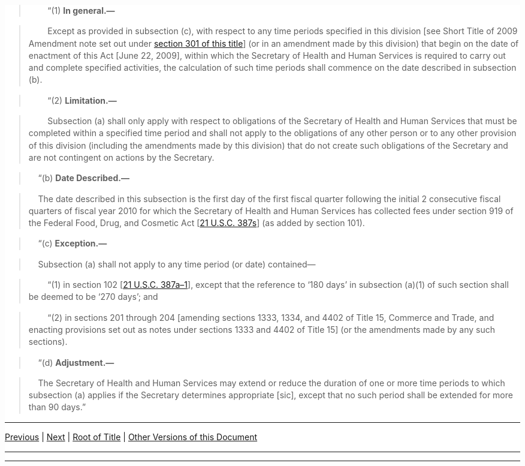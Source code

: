 >         “(1) __In general.—__ 

>         Except as provided in subsection (c), with respect to any time periods specified in this division \[see Short Title of 2009 Amendment note set out under [section 301 of this title][/us/usc/t21/s301]\] (or in an amendment made by this division) that begin on the date of enactment of this Act \[June 22, 2009\], within which the Secretary of Health and Human Services is required to carry out and complete specified activities, the calculation of such time periods shall commence on the date described in subsection (b).

>         “(2) __Limitation.—__ 

>         Subsection (a) shall only apply with respect to obligations of the Secretary of Health and Human Services that must be completed within a specified time period and shall not apply to the obligations of any other person or to any other provision of this division (including the amendments made by this division) that do not create such obligations of the Secretary and are not contingent on actions by the Secretary.

>     “(b) __Date Described.—__ 

>     The date described in this subsection is the first day of the first fiscal quarter following the initial 2 consecutive fiscal quarters of fiscal year 2010 for which the Secretary of Health and Human Services has collected fees under section 919 of the Federal Food, Drug, and Cosmetic Act \[[21 U.S.C. 387s][/us/usc/t21/s387s]\] (as added by section 101).

>     “(c) __Exception.—__ 

>     Subsection (a) shall not apply to any time period (or date) contained—

>         “(1) in section 102 \[[21 U.S.C. 387a–1][/us/usc/t21/s387a–1]\], except that the reference to ‘180 days’ in subsection (a)(1) of such section shall be deemed to be ‘270 days’; and

>         “(2) in sections 201 through 204 \[amending sections 1333, 1334, and 4402 of Title 15, Commerce and Trade, and enacting provisions set out as notes under sections 1333 and 4402 of Title 15\] (or the amendments made by any such sections).

>     “(d) __Adjustment.—__ 

>     The Secretary of Health and Human Services may extend or reduce the duration of one or more time periods to which subsection (a) applies if the Secretary determines appropriate \[sic\], except that no such period shall be extended for more than 90 days.”

----------

[Previous](./../../../../..//us/usc/t21/ch9/schIX/m__us_usc_t21_ch9_schIX.md) | [Next](./../../../../..//us/usc/t21/ch9/schIX/m__us_usc_t21_s387a.md) | [Root of Title](./../../../../../) | [Other Versions of this Document](https://publicdocs.github.io/go/links?ns=uslm&ref=%2Fus%2Fusc%2Ft21%2Fs387)

----------
----------

[/us/usc/t15/s1332/1]: https://publicdocs.github.io/go/links?ns=uslm&ref=%2Fus%2Fusc%2Ft15%2Fs1332%2F1
[/us/usc/t15/s1332/2]: https://publicdocs.github.io/go/links?ns=uslm&ref=%2Fus%2Fusc%2Ft15%2Fs1332%2F2
[/us/usc/t21/s387e/i/1]: https://publicdocs.github.io/go/links?ns=uslm&ref=%2Fus%2Fusc%2Ft21%2Fs387e%2Fi%2F1
[/us/usc/t18/s1151]: https://publicdocs.github.io/go/links?ns=uslm&ref=%2Fus%2Fusc%2Ft18%2Fs1151
[/us/usc/t25/s450b/e]: https://publicdocs.github.io/go/links?ns=uslm&ref=%2Fus%2Fusc%2Ft25%2Fs450b%2Fe
[/us/usc/t15/s1332/7]: https://publicdocs.github.io/go/links?ns=uslm&ref=%2Fus%2Fusc%2Ft15%2Fs1332%2F7
[/us/usc/t21/s321]: https://publicdocs.github.io/go/links?ns=uslm&ref=%2Fus%2Fusc%2Ft21%2Fs321
[/us/act/1938-06-25/ch675/s900]: https://publicdocs.github.io/go/links?ns=uslm&ref=%2Fus%2Fact%2F1938-06-25%2Fch675%2Fs900
[/us/pl/111/31/s101/b/3]: https://publicdocs.github.io/go/links?ns=uslm&ref=%2Fus%2Fpl%2F111%2F31%2Fs101%2Fb%2F3
[/us/stat/123/1784]: https://publicdocs.github.io/go/links?ns=uslm&ref=%2Fus%2Fstat%2F123%2F1784
[/us/pl/111/31/s5]: https://publicdocs.github.io/go/links?ns=uslm&ref=%2Fus%2Fpl%2F111%2F31%2Fs5
[/us/stat/123/1782]: https://publicdocs.github.io/go/links?ns=uslm&ref=%2Fus%2Fstat%2F123%2F1782
[/us/usc/t21/s301]: https://publicdocs.github.io/go/links?ns=uslm&ref=%2Fus%2Fusc%2Ft21%2Fs301
[/us/pl/111/31/s4]: https://publicdocs.github.io/go/links?ns=uslm&ref=%2Fus%2Fpl%2F111%2F31%2Fs4
[/us/stat/123/1782]: https://publicdocs.github.io/go/links?ns=uslm&ref=%2Fus%2Fstat%2F123%2F1782
[/us/usc/t21/s301]: https://publicdocs.github.io/go/links?ns=uslm&ref=%2Fus%2Fusc%2Ft21%2Fs301
[/us/usc/t26/s5701]: https://publicdocs.github.io/go/links?ns=uslm&ref=%2Fus%2Fusc%2Ft26%2Fs5701
[/us/pl/111/31/s2]: https://publicdocs.github.io/go/links?ns=uslm&ref=%2Fus%2Fpl%2F111%2F31%2Fs2
[/us/stat/123/1776]: https://publicdocs.github.io/go/links?ns=uslm&ref=%2Fus%2Fstat%2F123%2F1776
[/us/usc/t21/s301]: https://publicdocs.github.io/go/links?ns=uslm&ref=%2Fus%2Fusc%2Ft21%2Fs301
[/us/pl/111/31]: https://publicdocs.github.io/go/links?ns=uslm&ref=%2Fus%2Fpl%2F111%2F31
[/us/usc/t21/s301]: https://publicdocs.github.io/go/links?ns=uslm&ref=%2Fus%2Fusc%2Ft21%2Fs301
[/us/pl/111/31/s3]: https://publicdocs.github.io/go/links?ns=uslm&ref=%2Fus%2Fpl%2F111%2F31%2Fs3
[/us/stat/123/1781]: https://publicdocs.github.io/go/links?ns=uslm&ref=%2Fus%2Fstat%2F123%2F1781
[/us/usc/t21/s301]: https://publicdocs.github.io/go/links?ns=uslm&ref=%2Fus%2Fusc%2Ft21%2Fs301
[/us/usc/t21/s301]: https://publicdocs.github.io/go/links?ns=uslm&ref=%2Fus%2Fusc%2Ft21%2Fs301
[/us/pl/111/31/s6]: https://publicdocs.github.io/go/links?ns=uslm&ref=%2Fus%2Fpl%2F111%2F31%2Fs6
[/us/stat/123/1783]: https://publicdocs.github.io/go/links?ns=uslm&ref=%2Fus%2Fstat%2F123%2F1783
[/us/usc/t21/s301]: https://publicdocs.github.io/go/links?ns=uslm&ref=%2Fus%2Fusc%2Ft21%2Fs301
[/us/usc/t21/s387s]: https://publicdocs.github.io/go/links?ns=uslm&ref=%2Fus%2Fusc%2Ft21%2Fs387s
[/us/usc/t21/s387a–1]: https://publicdocs.github.io/go/links?ns=uslm&ref=%2Fus%2Fusc%2Ft21%2Fs387a%E2%80%931


